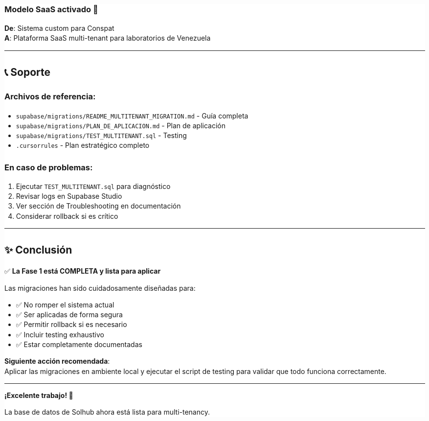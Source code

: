 ### Modelo SaaS activado 🎯

**De**: Sistema custom para Conspat  
**A**: Plataforma SaaS multi-tenant para laboratorios de Venezuela

---

## 📞 Soporte

### Archivos de referencia:

- `supabase/migrations/README_MULTITENANT_MIGRATION.md` - Guía completa
- `supabase/migrations/PLAN_DE_APLICACION.md` - Plan de aplicación
- `supabase/migrations/TEST_MULTITENANT.sql` - Testing
- `.cursorrules` - Plan estratégico completo

### En caso de problemas:

1. Ejecutar `TEST_MULTITENANT.sql` para diagnóstico
2. Revisar logs en Supabase Studio
3. Ver sección de Troubleshooting en documentación
4. Considerar rollback si es crítico

---

## ✨ Conclusión

✅ **La Fase 1 está COMPLETA y lista para aplicar**

Las migraciones han sido cuidadosamente diseñadas para:

- ✅ No romper el sistema actual
- ✅ Ser aplicadas de forma segura
- ✅ Permitir rollback si es necesario
- ✅ Incluir testing exhaustivo
- ✅ Estar completamente documentadas

**Siguiente acción recomendada**:  
Aplicar las migraciones en ambiente local y ejecutar el script de testing para
validar que todo funciona correctamente.

---

**¡Excelente trabajo! 🎉**

La base de datos de Solhub ahora está lista para multi-tenancy.
